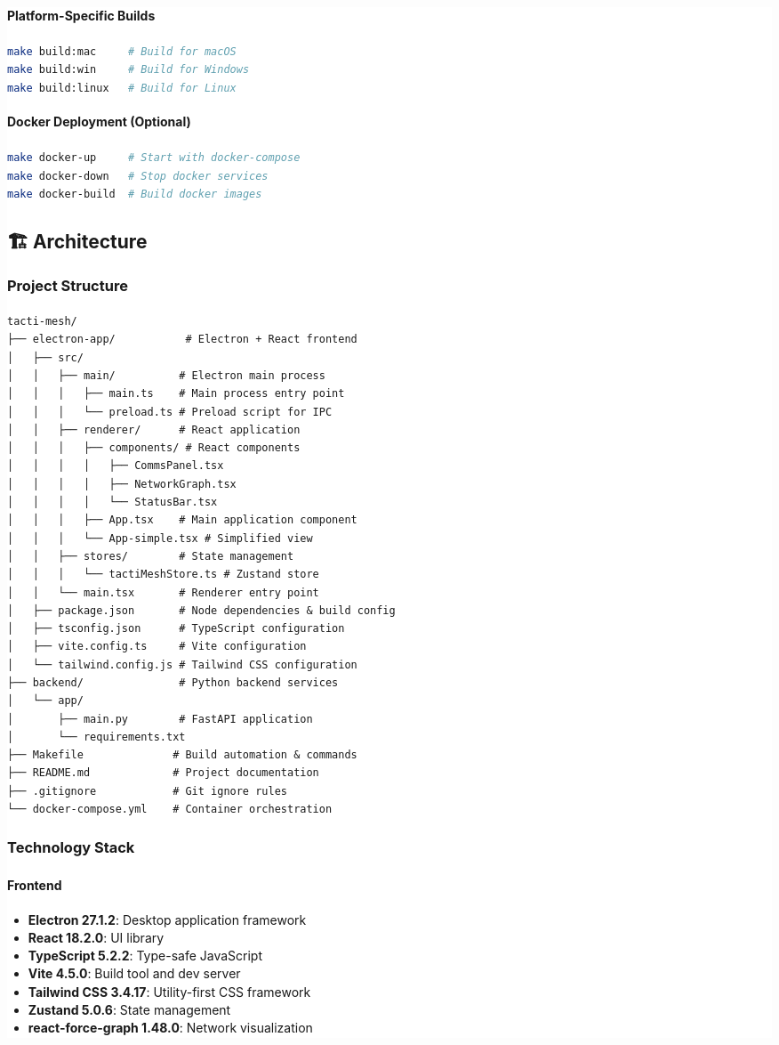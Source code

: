 #### Platform-Specific Builds
```bash
make build:mac     # Build for macOS
make build:win     # Build for Windows
make build:linux   # Build for Linux
```

#### Docker Deployment (Optional)
```bash
make docker-up     # Start with docker-compose
make docker-down   # Stop docker services
make docker-build  # Build docker images
```

## 🏗️ Architecture

### Project Structure
```
tacti-mesh/
├── electron-app/           # Electron + React frontend
│   ├── src/
│   │   ├── main/          # Electron main process
│   │   │   ├── main.ts    # Main process entry point
│   │   │   └── preload.ts # Preload script for IPC
│   │   ├── renderer/      # React application
│   │   │   ├── components/ # React components
│   │   │   │   ├── CommsPanel.tsx
│   │   │   │   ├── NetworkGraph.tsx
│   │   │   │   └── StatusBar.tsx
│   │   │   ├── App.tsx    # Main application component
│   │   │   └── App-simple.tsx # Simplified view
│   │   ├── stores/        # State management
│   │   │   └── tactiMeshStore.ts # Zustand store
│   │   └── main.tsx       # Renderer entry point
│   ├── package.json       # Node dependencies & build config
│   ├── tsconfig.json      # TypeScript configuration
│   ├── vite.config.ts     # Vite configuration
│   └── tailwind.config.js # Tailwind CSS configuration
├── backend/               # Python backend services
│   └── app/
│       ├── main.py        # FastAPI application
│       └── requirements.txt
├── Makefile              # Build automation & commands
├── README.md             # Project documentation
├── .gitignore            # Git ignore rules
└── docker-compose.yml    # Container orchestration
```

### Technology Stack

#### Frontend
- **Electron 27.1.2**: Desktop application framework
- **React 18.2.0**: UI library
- **TypeScript 5.2.2**: Type-safe JavaScript
- **Vite 4.5.0**: Build tool and dev server
- **Tailwind CSS 3.4.17**: Utility-first CSS framework
- **Zustand 5.0.6**: State management
- **react-force-graph 1.48.0**: Network visualization
